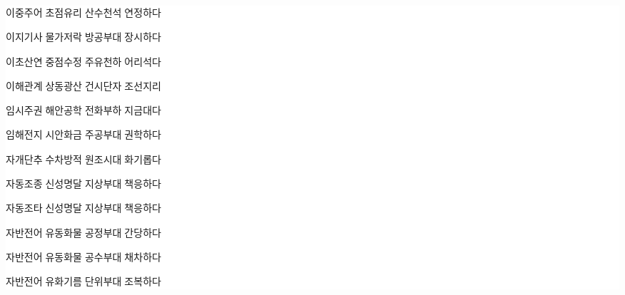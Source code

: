 이중주어
초점유리
산수천석
연정하다

이지기사
물가저락
방공부대
장시하다

이초산연
중점수정
주유천하
어리석다

이해관계
상동광산
건시단자
조선지리

임시주권
해안공학
전화부하
지금대다

임해전지
시안화금
주공부대
권학하다

자개단추
수차방적
원조시대
화기롭다

자동조종
신성명달
지상부대
책응하다

자동조타
신성명달
지상부대
책응하다

자반전어
유동화물
공정부대
간당하다

자반전어
유동화물
공수부대
채차하다

자반전어
유화기름
단위부대
조복하다
